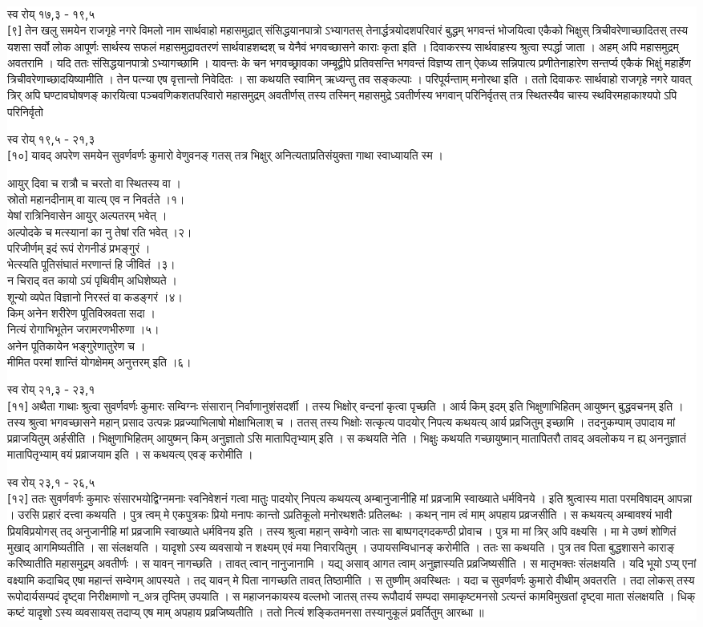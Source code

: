 स्व रोय् १७,३ - १९,५  
[९] तेन खलु समयेन राजगृहे नगरे विमलो नाम सार्थवाहो महासमुद्रात् संसिद्धयानपात्रो ऽभ्यागतस् तेनार्द्धत्रयोदशपरिवारं बुद्धम् भगवन्तं भोजयित्वा एकैको भिक्षुस् त्रिचीवरेणाच्छादितस् तस्य यशसा सर्वो लोक आपूर्णः सार्थस्य सफलं महासमुद्रावतरणं सार्थवाहशब्दश् च येनैवं भगवच्छासने काराः कृता इति । दिवाकरस्य सार्थवाहस्य श्रुत्वा स्पर्द्धा जाता । अहम् अपि महासमुद्रम् अवतरामि । यदि ततः संसिद्धयानपात्रो ऽभ्यागच्छामि । यावन्तः के चन भगवच्छ्रावका जम्बूद्वीपे प्रतिवसन्ति भगवन्तं विज्ञप्य तान् ऐकध्य सन्निपात्य प्रणीतेनाहारेण सन्तर्प्य एकैकं भिक्षुं महार्हेण त्रिचीवरेणाच्छादयिष्यामीति । तेन पत्न्या एष वृत्तान्तो निवेदितः । सा कथयति स्वामिन् ऋध्यन्तु तव सङ्कल्पाः । परिपूर्यन्ताम् मनोरथा इति । ततो दिवाकरः सार्थवाहो राजगृहे नगरे यावत् त्रिर् अपि घण्टावघोषणङ् कारयित्वा पञ्चवणिकशतपरिवारो महासमुद्रम् अवतीर्णस् तस्य तस्मिन् महासमुद्रे ऽवतीर्णस्य भगवान् परिनिर्वृतस् तत्र स्थितस्यैव चास्य स्थविरमहाकाश्यपो ऽपि परिनिर्वृतो   

स्व रोय् १९,५ - २१,३  
[१०] यावद् अपरेण समयेन सुवर्णवर्णः कुमारो वेणुवनङ् गतस् तत्र भिक्षुर् अनित्यताप्रतिसंयुक्ता गाथा स्वाध्यायति स्म ।  
  
आयुर् दिवा च रात्रौ च चरतो वा स्थितस्य वा ।  
स्रोतो महानदीनाम् वा यात्य् एव न निवर्तते ।१।  
येषां रात्रिनिवासेन आयुर् अल्पतरम् भवेत् ।  
अल्पोदके च मत्स्यानां का नु तेषां रति भवेत् ।२।  
परिजीर्णम् इदं रूपं रोगनीडं प्रभङ्गुरं ।  
भेत्स्यति पूतिसंघातं मरणान्तं हि जीवितं ।३।  
न चिराद् वत कायो ऽयं पृथिवीम् अधिशेष्यते ।  
शून्यो व्यपेत विज्ञानो निरस्तं वा कडङ्गरं ।४।  
किम् अनेन शरीरेण पूतिविस्रवता सदा ।  
नित्यं रोगाभिभूतेन जरामरणभीरुणा ।५।  
अनेन पूतिकायेन भङ्गुरेणातुरेण च ।  
मीमित परमां शान्तिं योगक्षेमम् अनुत्तरम् इति ।६।  
  
स्व रोय् २१,३ - २३,१  
[११] अथैता गाथाः श्रुत्वा सुवर्णवर्णः कुमारः सम्विग्नः संसारान् निर्वाणानुशंसदर्शी । तस्य भिक्षोर् वन्दनां कृत्वा पृच्छति । आर्य किम् इदम् इति भिक्षुणाभिहितम् आयुष्मन् बुद्धवचनम् इति । तस्य श्रुत्वा भगवच्छासने महान् प्रसाद उत्पन्नः प्रव्रज्याभिलाषो मोक्षाभिलाश् च । ततस् तस्य भिक्षोः सत्कृत्य पादयोर् निपत्य कथयत्य् आर्य प्रव्रजितुम् इच्छामि । तदनुकम्पाम् उपादाय मां प्रव्राजयितुम् अर्हसीति । भिक्षुणाभिहितम् आयुष्मन् किम् अनुज्ञातो ऽसि मातापितृभ्याम् इति । स कथयति नेति । भिक्षुः कथयति गच्छायुष्मान् मातापितरौ तावद् अवलोकय न ह्य् अननुज्ञातं मातापितृभ्याम् वयं प्रव्राजयाम इति । स कथयत्य् एवङ् करोमीति ।   
  
स्व रोय् २३,१ - २६,५  
[१२] ततः सुवर्णवर्णः कुमारः संसारभयोद्विग्नमनाः स्वनिवेशनं गत्वा मातुः पादयोर् निपत्य कथयत्य् अम्बानुजानीहि मां प्रव्रजामि स्वाख्याते धर्मविनये । इति श्रुत्वास्य माता परमविषादम् आपन्ना । उरसि प्रहारं दत्त्वा कथयति । पुत्र त्वम् मे एकपुत्रकः प्रियो मनापः कान्तो ऽप्रतिकूलो मनोरथशतैः प्रतिलब्धः । कथन् नाम त्वं माम् अपहाय प्रव्रजसीति । स कथयत्य् अम्बावश्यं भावी प्रियविप्रयोगस् तद् अनुजानीहि मां प्रव्रजामि स्वाख्याते धर्मविनय इति । तस्य श्रुत्वा महान् सम्वेगो जातः सा बाष्पगद्गदकण्ठी प्रोवाच । पुत्र मा मां त्रिर् अपि वक्ष्यसि । मा मे उष्णं शोणितं मुखाद् आगमिष्यतीति । सा संलक्षयति । यादृशो ऽस्य व्यवसायो न शक्ष्यम् एवं मया निवारयितुम् । उपायसम्विधानङ् करोमीति । ततः सा कथयति । पुत्र तव पिता बुद्धशासने काराङ् करिष्यातीति महासमुद्रम् अवतीर्णः । स यावन् नागच्छति । तावत् त्वान् नानुजानामि । यद्य् असाव् आगत त्वाम् अनुज्ञास्यति प्रव्रजिष्यसीति । स मातृभक्तः संलक्षयति । यदि भूयो ऽप्य् एनां वक्ष्यामि कदाचिद् एषा महान्तं सम्वेगम् आपस्यते । तद् यावन् मे पिता नागच्छति तावत् तिष्ठामीति । स तुष्णीम् अवस्थितः । यदा च सुवर्णवर्णः कुमारो वीथीम् अवतरति । तदा लोकस् तस्य रूपोदार्यसम्पदं दृष्ट्वा निरीक्षमाणो न_अत्र तृप्तिम् उपयाति । स महाजनकायस्य वल्लभो जातस् तस्य रूपौदार्य सम्पदा समाकृष्टमनसो ऽत्यन्तं कामविमुखतां दृष्ट्वा माता संलक्षयति । धिक् कष्टं यादृशो ऽस्य व्यवसायस् तदाप्य् एष माम् अपहाय प्रव्रजिष्यतीति । ततो नित्यं शङ्कितमनसा तस्यानुकूलं प्रवर्तितुम् आरब्धा ॥   
  